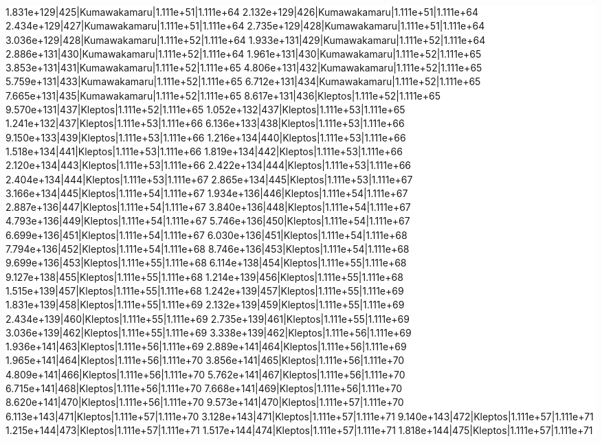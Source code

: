1.831e+129|425|Kumawakamaru|1.111e+51|1.111e+64
2.132e+129|426|Kumawakamaru|1.111e+51|1.111e+64
2.434e+129|427|Kumawakamaru|1.111e+51|1.111e+64
2.735e+129|428|Kumawakamaru|1.111e+51|1.111e+64
3.036e+129|428|Kumawakamaru|1.111e+52|1.111e+64
1.933e+131|429|Kumawakamaru|1.111e+52|1.111e+64
2.886e+131|430|Kumawakamaru|1.111e+52|1.111e+64
1.961e+131|430|Kumawakamaru|1.111e+52|1.111e+65
3.853e+131|431|Kumawakamaru|1.111e+52|1.111e+65
4.806e+131|432|Kumawakamaru|1.111e+52|1.111e+65
5.759e+131|433|Kumawakamaru|1.111e+52|1.111e+65
6.712e+131|434|Kumawakamaru|1.111e+52|1.111e+65
7.665e+131|435|Kumawakamaru|1.111e+52|1.111e+65
8.617e+131|436|Kleptos|1.111e+52|1.111e+65
9.570e+131|437|Kleptos|1.111e+52|1.111e+65
1.052e+132|437|Kleptos|1.111e+53|1.111e+65
1.241e+132|437|Kleptos|1.111e+53|1.111e+66
6.136e+133|438|Kleptos|1.111e+53|1.111e+66
9.150e+133|439|Kleptos|1.111e+53|1.111e+66
1.216e+134|440|Kleptos|1.111e+53|1.111e+66
1.518e+134|441|Kleptos|1.111e+53|1.111e+66
1.819e+134|442|Kleptos|1.111e+53|1.111e+66
2.120e+134|443|Kleptos|1.111e+53|1.111e+66
2.422e+134|444|Kleptos|1.111e+53|1.111e+66
2.404e+134|444|Kleptos|1.111e+53|1.111e+67
2.865e+134|445|Kleptos|1.111e+53|1.111e+67
3.166e+134|445|Kleptos|1.111e+54|1.111e+67
1.934e+136|446|Kleptos|1.111e+54|1.111e+67
2.887e+136|447|Kleptos|1.111e+54|1.111e+67
3.840e+136|448|Kleptos|1.111e+54|1.111e+67
4.793e+136|449|Kleptos|1.111e+54|1.111e+67
5.746e+136|450|Kleptos|1.111e+54|1.111e+67
6.699e+136|451|Kleptos|1.111e+54|1.111e+67
6.030e+136|451|Kleptos|1.111e+54|1.111e+68
7.794e+136|452|Kleptos|1.111e+54|1.111e+68
8.746e+136|453|Kleptos|1.111e+54|1.111e+68
9.699e+136|453|Kleptos|1.111e+55|1.111e+68
6.114e+138|454|Kleptos|1.111e+55|1.111e+68
9.127e+138|455|Kleptos|1.111e+55|1.111e+68
1.214e+139|456|Kleptos|1.111e+55|1.111e+68
1.515e+139|457|Kleptos|1.111e+55|1.111e+68
1.242e+139|457|Kleptos|1.111e+55|1.111e+69
1.831e+139|458|Kleptos|1.111e+55|1.111e+69
2.132e+139|459|Kleptos|1.111e+55|1.111e+69
2.434e+139|460|Kleptos|1.111e+55|1.111e+69
2.735e+139|461|Kleptos|1.111e+55|1.111e+69
3.036e+139|462|Kleptos|1.111e+55|1.111e+69
3.338e+139|462|Kleptos|1.111e+56|1.111e+69
1.936e+141|463|Kleptos|1.111e+56|1.111e+69
2.889e+141|464|Kleptos|1.111e+56|1.111e+69
1.965e+141|464|Kleptos|1.111e+56|1.111e+70
3.856e+141|465|Kleptos|1.111e+56|1.111e+70
4.809e+141|466|Kleptos|1.111e+56|1.111e+70
5.762e+141|467|Kleptos|1.111e+56|1.111e+70
6.715e+141|468|Kleptos|1.111e+56|1.111e+70
7.668e+141|469|Kleptos|1.111e+56|1.111e+70
8.620e+141|470|Kleptos|1.111e+56|1.111e+70
9.573e+141|470|Kleptos|1.111e+57|1.111e+70
6.113e+143|471|Kleptos|1.111e+57|1.111e+70
3.128e+143|471|Kleptos|1.111e+57|1.111e+71
9.140e+143|472|Kleptos|1.111e+57|1.111e+71
1.215e+144|473|Kleptos|1.111e+57|1.111e+71
1.517e+144|474|Kleptos|1.111e+57|1.111e+71
1.818e+144|475|Kleptos|1.111e+57|1.111e+71